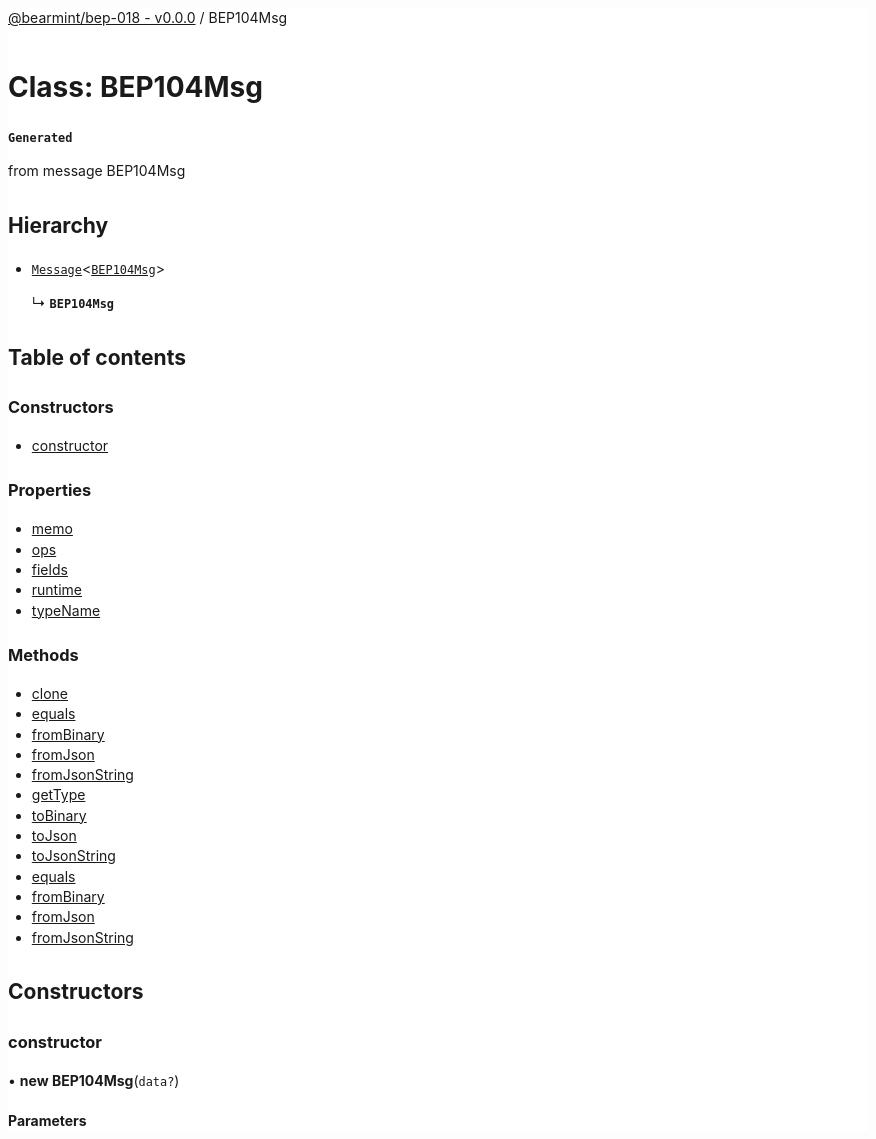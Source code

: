[@bearmint/bep-018 - v0.0.0](../README.md) / BEP104Msg

# Class: BEP104Msg

**`Generated`**

from message BEP104Msg

## Hierarchy

- [`Message`](Message.md)<[`BEP104Msg`](BEP104Msg.md)\>

  ↳ **`BEP104Msg`**

## Table of contents

### Constructors

- [constructor](BEP104Msg.md#constructor)

### Properties

- [memo](BEP104Msg.md#memo)
- [ops](BEP104Msg.md#ops)
- [fields](BEP104Msg.md#fields)
- [runtime](BEP104Msg.md#runtime)
- [typeName](BEP104Msg.md#typename)

### Methods

- [clone](BEP104Msg.md#clone)
- [equals](BEP104Msg.md#equals)
- [fromBinary](BEP104Msg.md#frombinary)
- [fromJson](BEP104Msg.md#fromjson)
- [fromJsonString](BEP104Msg.md#fromjsonstring)
- [getType](BEP104Msg.md#gettype)
- [toBinary](BEP104Msg.md#tobinary)
- [toJson](BEP104Msg.md#tojson)
- [toJsonString](BEP104Msg.md#tojsonstring)
- [equals](BEP104Msg.md#equals-1)
- [fromBinary](BEP104Msg.md#frombinary-1)
- [fromJson](BEP104Msg.md#fromjson-1)
- [fromJsonString](BEP104Msg.md#fromjsonstring-1)

## Constructors

### constructor

• **new BEP104Msg**(`data?`)

#### Parameters
